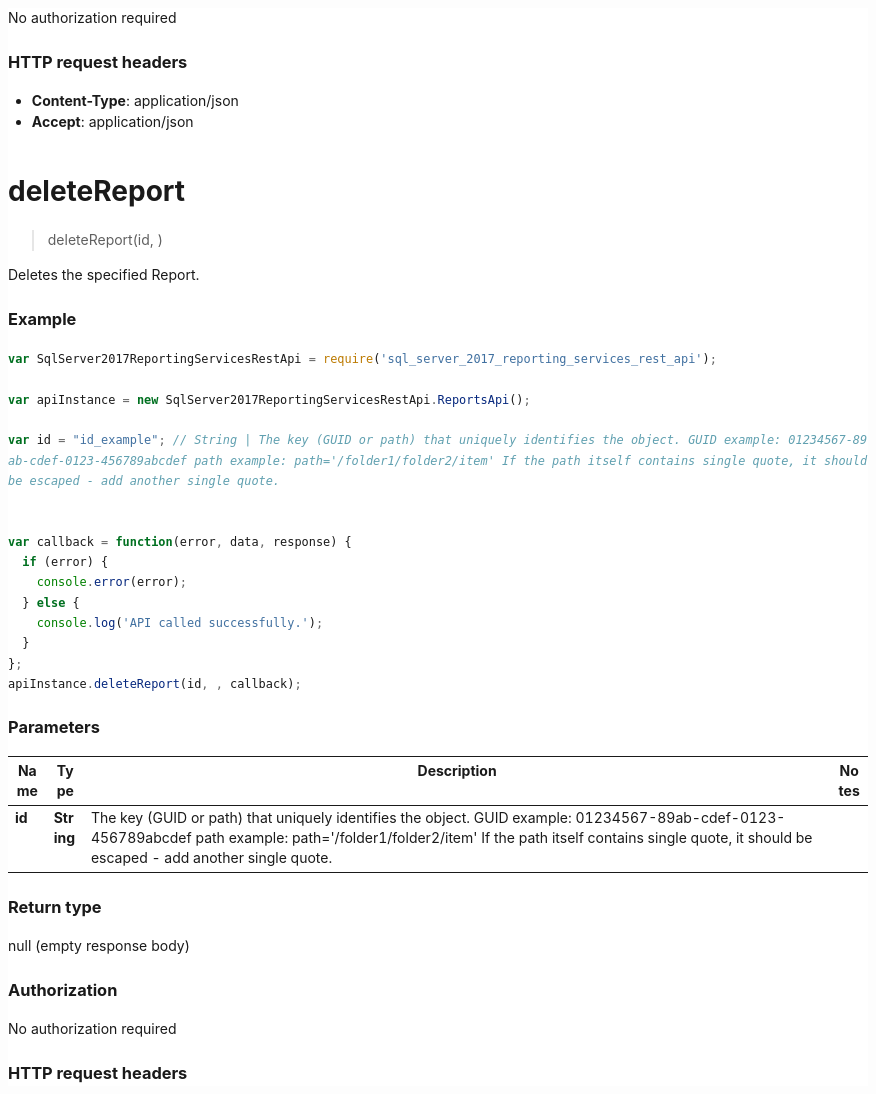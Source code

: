 No authorization required

### HTTP request headers

 - **Content-Type**: application/json
 - **Accept**: application/json

<a name="deleteReport"></a>
# **deleteReport**
> deleteReport(id, )

Deletes the specified Report.

### Example
```javascript
var SqlServer2017ReportingServicesRestApi = require('sql_server_2017_reporting_services_rest_api');

var apiInstance = new SqlServer2017ReportingServicesRestApi.ReportsApi();

var id = "id_example"; // String | The key (GUID or path) that uniquely identifies the object. GUID example: 01234567-89ab-cdef-0123-456789abcdef path example: path='/folder1/folder2/item' If the path itself contains single quote, it should be escaped - add another single quote.


var callback = function(error, data, response) {
  if (error) {
    console.error(error);
  } else {
    console.log('API called successfully.');
  }
};
apiInstance.deleteReport(id, , callback);
```

### Parameters

Name | Type | Description  | Notes
------------- | ------------- | ------------- | -------------
 **id** | **String**| The key (GUID or path) that uniquely identifies the object. GUID example: 01234567-89ab-cdef-0123-456789abcdef path example: path='/folder1/folder2/item' If the path itself contains single quote, it should be escaped - add another single quote. | 

### Return type

null (empty response body)

### Authorization

No authorization required

### HTTP request headers
